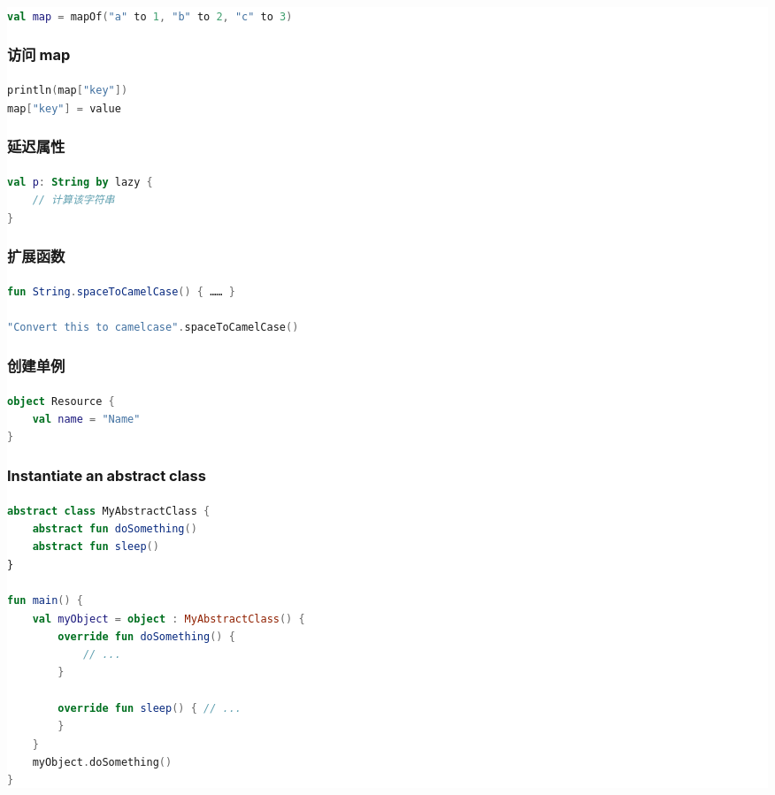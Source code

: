 
```kotlin
val map = mapOf("a" to 1, "b" to 2, "c" to 3)
```


### 访问 map


```kotlin
println(map["key"])
map["key"] = value
```


### 延迟属性


```kotlin
val p: String by lazy {
    // 计算该字符串
}
```


### 扩展函数


```kotlin
fun String.spaceToCamelCase() { …… }

"Convert this to camelcase".spaceToCamelCase()
```


### 创建单例


```kotlin
object Resource {
    val name = "Name"
}
```


### Instantiate an abstract class



```kotlin
abstract class MyAbstractClass {
    abstract fun doSomething()
    abstract fun sleep()
}

fun main() {
    val myObject = object : MyAbstractClass() {
        override fun doSomething() {
            // ...
        }

        override fun sleep() { // ...
        }
    }
    myObject.doSomething()
}
```
